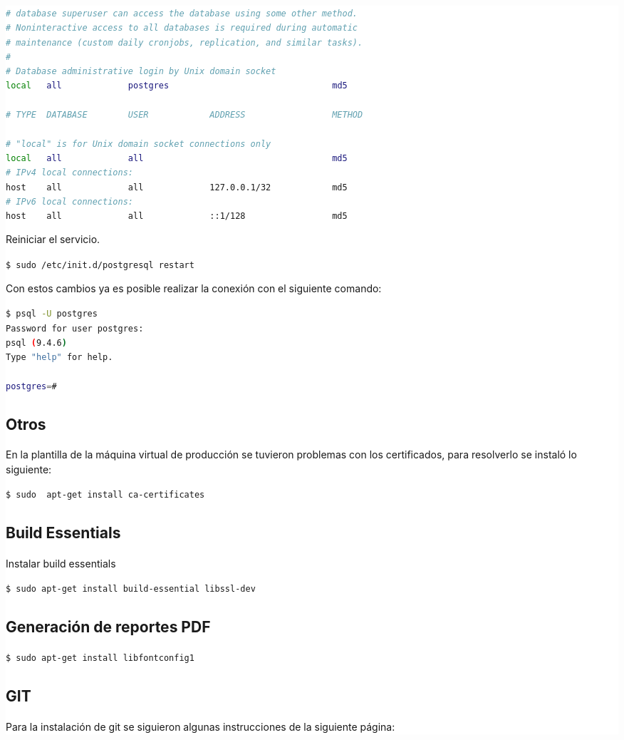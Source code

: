 ```sh
# database superuser can access the database using some other method.
# Noninteractive access to all databases is required during automatic
# maintenance (custom daily cronjobs, replication, and similar tasks).
#
# Database administrative login by Unix domain socket
local   all             postgres                                md5

# TYPE  DATABASE        USER            ADDRESS                 METHOD

# "local" is for Unix domain socket connections only
local   all             all                                     md5
# IPv4 local connections:
host    all             all             127.0.0.1/32            md5
# IPv6 local connections:
host    all             all             ::1/128                 md5
```
Reiniciar el servicio.
```sh
$ sudo /etc/init.d/postgresql restart
```
Con estos cambios ya es posible realizar la conexión con el siguiente comando:
```sh
$ psql -U postgres
Password for user postgres:
psql (9.4.6)
Type "help" for help.

postgres=#
```

## Otros

En la plantilla de la máquina virtual de producción se tuvieron problemas con los certificados, para resolverlo se instaló lo siguiente:

```sh
$ sudo  apt-get install ca-certificates
```

## Build Essentials
Instalar build essentials
```sh
$ sudo apt-get install build-essential libssl-dev
```

## Generación de reportes PDF
```sh
$ sudo apt-get install libfontconfig1
```

## GIT
Para la instalación de git se siguieron algunas instrucciones de la siguiente página:

